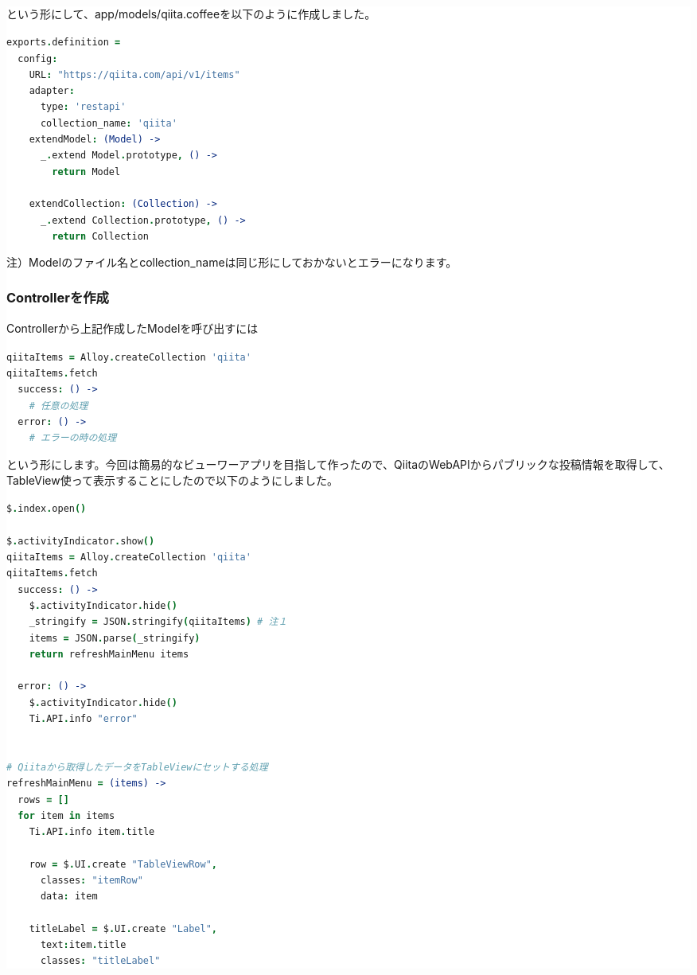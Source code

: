 という形にして、app/models/qiita.coffeeを以下のように作成しました。

```coffee
exports.definition =
  config:
    URL: "https://qiita.com/api/v1/items"
    adapter:
      type: 'restapi'
      collection_name: 'qiita'
    extendModel: (Model) ->
      _.extend Model.prototype, () ->
        return Model
        
    extendCollection: (Collection) ->
      _.extend Collection.prototype, () ->
        return Collection
```      

注）Modelのファイル名とcollection_nameは同じ形にしておかないとエラーになります。


### Controllerを作成

Controllerから上記作成したModelを呼び出すには


```coffee
qiitaItems = Alloy.createCollection 'qiita'
qiitaItems.fetch
  success: () ->
    # 任意の処理
  error: () ->
    # エラーの時の処理
```

という形にします。今回は簡易的なビューワーアプリを目指して作ったので、QiitaのWebAPIからパブリックな投稿情報を取得して、TableView使って表示することにしたので以下のようにしました。


```coffee
$.index.open()

$.activityIndicator.show()
qiitaItems = Alloy.createCollection 'qiita'
qiitaItems.fetch
  success: () ->
    $.activityIndicator.hide()
    _stringify = JSON.stringify(qiitaItems) # 注１
    items = JSON.parse(_stringify)
    return refreshMainMenu items

  error: () ->
    $.activityIndicator.hide()
    Ti.API.info "error"


# Qiitaから取得したデータをTableViewにセットする処理
refreshMainMenu = (items) ->
  rows = []
  for item in items
    Ti.API.info item.title
    
    row = $.UI.create "TableViewRow",
      classes: "itemRow"
      data: item
      
    titleLabel = $.UI.create "Label",
      text:item.title
      classes: "titleLabel"
```